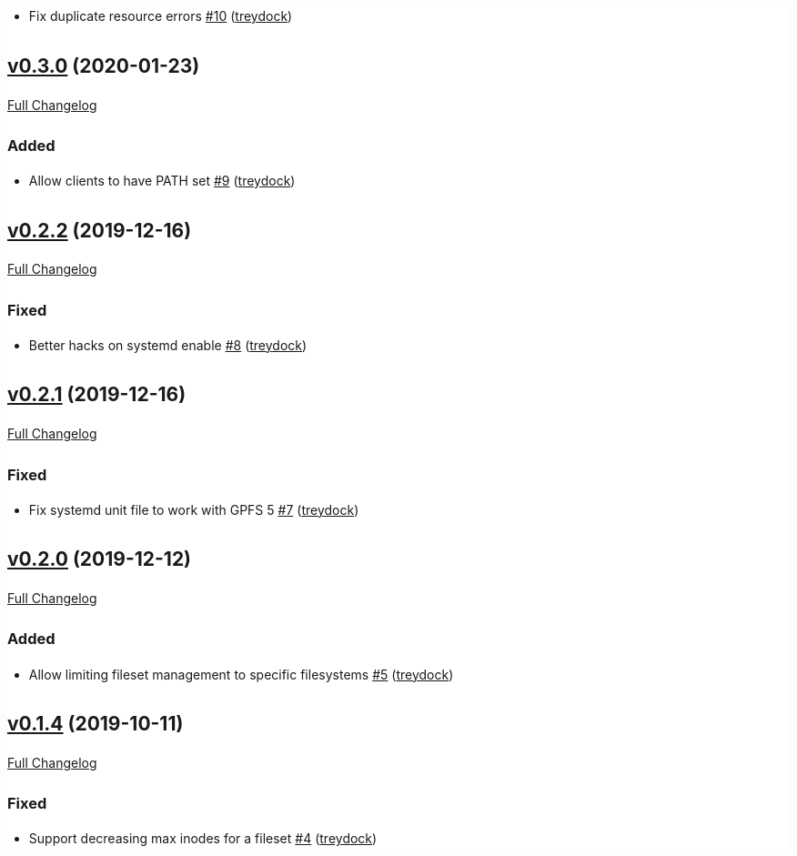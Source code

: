 - Fix duplicate resource errors [\#10](https://github.com/treydock/puppet-module-gpfs/pull/10) ([treydock](https://github.com/treydock))

## [v0.3.0](https://github.com/treydock/puppet-module-gpfs/tree/v0.3.0) (2020-01-23)

[Full Changelog](https://github.com/treydock/puppet-module-gpfs/compare/v0.2.2...v0.3.0)

### Added

- Allow clients to have PATH set [\#9](https://github.com/treydock/puppet-module-gpfs/pull/9) ([treydock](https://github.com/treydock))

## [v0.2.2](https://github.com/treydock/puppet-module-gpfs/tree/v0.2.2) (2019-12-16)

[Full Changelog](https://github.com/treydock/puppet-module-gpfs/compare/v0.2.1...v0.2.2)

### Fixed

- Better hacks on systemd enable [\#8](https://github.com/treydock/puppet-module-gpfs/pull/8) ([treydock](https://github.com/treydock))

## [v0.2.1](https://github.com/treydock/puppet-module-gpfs/tree/v0.2.1) (2019-12-16)

[Full Changelog](https://github.com/treydock/puppet-module-gpfs/compare/v0.2.0...v0.2.1)

### Fixed

- Fix systemd unit file to work with GPFS 5 [\#7](https://github.com/treydock/puppet-module-gpfs/pull/7) ([treydock](https://github.com/treydock))

## [v0.2.0](https://github.com/treydock/puppet-module-gpfs/tree/v0.2.0) (2019-12-12)

[Full Changelog](https://github.com/treydock/puppet-module-gpfs/compare/v0.1.4...v0.2.0)

### Added

- Allow limiting fileset management to specific filesystems [\#5](https://github.com/treydock/puppet-module-gpfs/pull/5) ([treydock](https://github.com/treydock))

## [v0.1.4](https://github.com/treydock/puppet-module-gpfs/tree/v0.1.4) (2019-10-11)

[Full Changelog](https://github.com/treydock/puppet-module-gpfs/compare/v0.1.3...v0.1.4)

### Fixed

- Support decreasing max inodes for a fileset [\#4](https://github.com/treydock/puppet-module-gpfs/pull/4) ([treydock](https://github.com/treydock))
